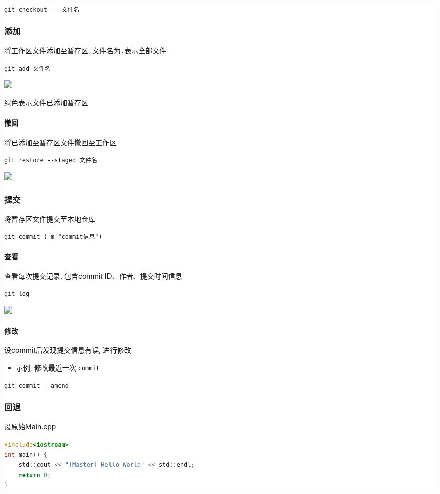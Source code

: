 ```shell
git checkout -- 文件名
```

### 添加

将工作区文件添加至暂存区, 文件名为`.`表示全部文件

```shell
git add 文件名
```

![](https://raw.githubusercontent.com/dmjcb/self_assets/main/image/20241031_210551.jpg)

绿色表示文件已添加暂存区

#### 撤回

将已添加至暂存区文件撤回至工作区

```shell
git restore --staged 文件名
```

![](https://raw.githubusercontent.com/dmjcb/self_assets/main/image/20241031_215726.jpg)

### 提交

将暂存区文件提交至本地仓库

```shell
git commit (-m "commit信息")
```

#### 查看

查看每次提交记录, 包含commit ID、作者、提交时间信息

```shell
git log
```

![](https://raw.githubusercontent.com/dmjcb/self_assets/main/image/20241031_212440.jpg)

#### 修改

设commit后发现提交信息有误, 进行修改

- 示例, 修改最近一次 `commit`

```shell
git commit --amend
```

### 回退

设原始Main.cpp

```c
#include<iostream>
int main() {
    std::cout << "[Master] Hello World" << std::endl;
    return 0;
}
```
